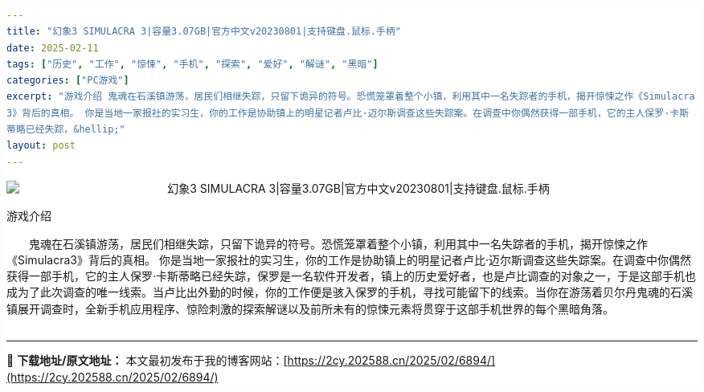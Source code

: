 ```yaml
---
title: "幻象3 SIMULACRA 3|容量3.07GB|官方中文v20230801|支持键盘.鼠标.手柄"
date: 2025-02-11
tags: ["历史", "工作", "惊悚", "手机", "探索", "爱好", "解谜", "黑暗"]
categories: ["PC游戏"]
excerpt: "游戏介绍 鬼魂在石溪镇游荡，居民们相继失踪，只留下诡异的符号。恐慌笼罩着整个小镇，利用其中一名失踪者的手机，揭开惊悚之作《Simulacra3》背后的真相。 你是当地一家报社的实习生，你的工作是协助镇上的明星记者卢比·迈尔斯调查这些失踪案。在调查中你偶然获得一部手机，它的主人保罗·卡斯蒂略已经失踪，&hellip;"
layout: post
---
```


<div></div>
<div>
<p style="text-align: center;"><img style="display: block; margin-left: auto; margin-right: auto; width: 100%; height: auto;" src="https://2cy.202588.cn/wp-content/uploads/2025/02/20250211_67ab47ccf2d52.webp" alt="幻象3 SIMULACRA 3|容量3.07GB|官方中文v20230801|支持键盘.鼠标.手柄" /></p>
游戏介绍
<p style="white-space: normal; text-indent: 2em; text-align: left;">鬼魂在石溪镇游荡，居民们相继失踪，只留下诡异的符号。恐慌笼罩着整个小镇，利用其中一名失踪者的手机，揭开惊悚之作《Simulacra3》背后的真相。
你是当地一家报社的实习生，你的工作是协助镇上的明星记者卢比·迈尔斯调查这些失踪案。在调查中你偶然获得一部手机，它的主人保罗·卡斯蒂略已经失踪，保罗是一名软件开发者，镇上的历史爱好者，也是卢比调查的对象之一，于是这部手机也成为了此次调查的唯一线索。当卢比出外勤的时候，你的工作便是骇入保罗的手机，寻找可能留下的线索。当你在游荡着贝尔丹鬼魂的石溪镇展开调查时，全新手机应用程序、惊险刺激的探索解谜以及前所未有的惊悚元素将贯穿于这部手机世界的每个黑暗角落。</p>

<h2 style="white-space: normal; text-indent: 2em; text-align: left;"></h2>
</div>

---
📖 **下载地址/原文地址：** 本文最初发布于我的博客网站：[https://2cy.202588.cn/2025/02/6894/](https://2cy.202588.cn/2025/02/6894/)
